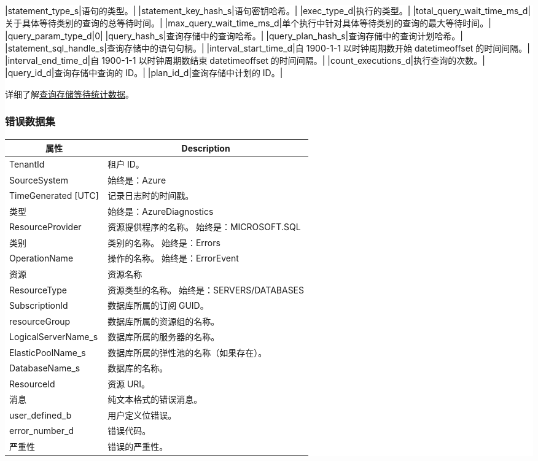 |statement_type_s|语句的类型。|
|statement_key_hash_s|语句密钥哈希。|
|exec_type_d|执行的类型。|
|total_query_wait_time_ms_d|关于具体等待类别的查询的总等待时间。|
|max_query_wait_time_ms_d|单个执行中针对具体等待类别的查询的最大等待时间。|
|query_param_type_d|0|
|query_hash_s|查询存储中的查询哈希。|
|query_plan_hash_s|查询存储中的查询计划哈希。|
|statement_sql_handle_s|查询存储中的语句句柄。|
|interval_start_time_d|自 1900-1-1 以时钟周期数开始 datetimeoffset 的时间间隔。|
|interval_end_time_d|自 1900-1-1 以时钟周期数结束 datetimeoffset 的时间间隔。|
|count_executions_d|执行查询的次数。|
|query_id_d|查询存储中查询的 ID。|
|plan_id_d|查询存储中计划的 ID。|

详细了解[查询存储等待统计数据](https://docs.microsoft.com/sql/relational-databases/system-catalog-views/sys-query-store-wait-stats-transact-sql)。

### <a name="errors-dataset"></a>错误数据集

|属性|Description|
|---|---|
|TenantId|租户 ID。|
|SourceSystem|始终是：Azure|
|TimeGenerated [UTC]|记录日志时的时间戳。|
|类型|始终是：AzureDiagnostics|
|ResourceProvider|资源提供程序的名称。 始终是：MICROSOFT.SQL|
|类别|类别的名称。 始终是：Errors|
|OperationName|操作的名称。 始终是：ErrorEvent|
|资源|资源名称|
|ResourceType|资源类型的名称。 始终是：SERVERS/DATABASES|
|SubscriptionId|数据库所属的订阅 GUID。|
|resourceGroup|数据库所属的资源组的名称。|
|LogicalServerName_s|数据库所属的服务器的名称。|
|ElasticPoolName_s|数据库所属的弹性池的名称（如果存在）。|
|DatabaseName_s|数据库的名称。|
|ResourceId|资源 URI。|
|消息|纯文本格式的错误消息。|
|user_defined_b|用户定义位错误。|
|error_number_d|错误代码。|
|严重性|错误的严重性。|